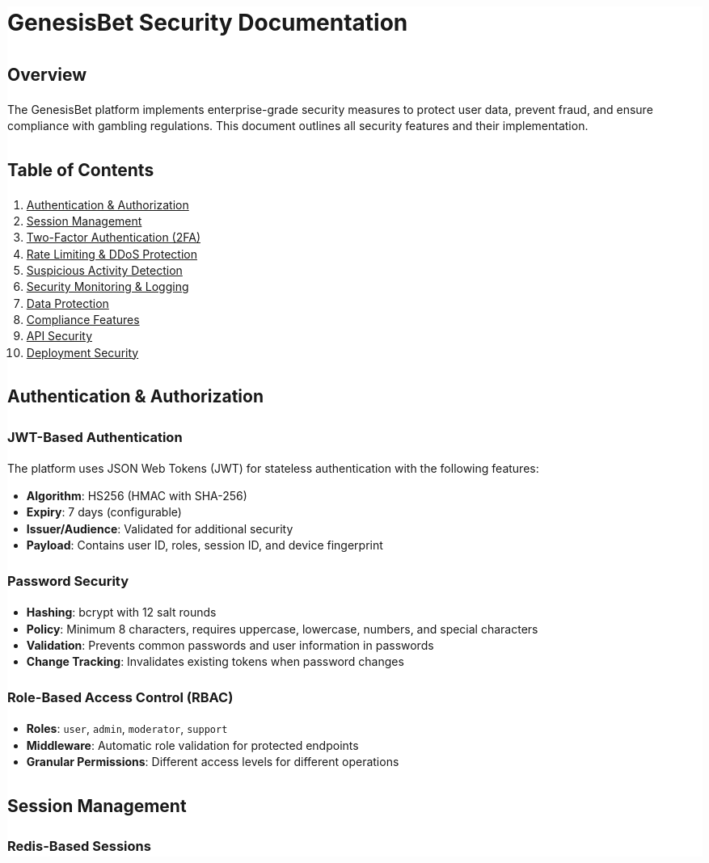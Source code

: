 # GenesisBet Security Documentation

## Overview

The GenesisBet platform implements enterprise-grade security measures to protect user data, prevent fraud, and ensure compliance with gambling regulations. This document outlines all security features and their implementation.

## Table of Contents

1. [Authentication & Authorization](#authentication--authorization)
2. [Session Management](#session-management)
3. [Two-Factor Authentication (2FA)](#two-factor-authentication-2fa)
4. [Rate Limiting & DDoS Protection](#rate-limiting--ddos-protection)
5. [Suspicious Activity Detection](#suspicious-activity-detection)
6. [Security Monitoring & Logging](#security-monitoring--logging)
7. [Data Protection](#data-protection)
8. [Compliance Features](#compliance-features)
9. [API Security](#api-security)
10. [Deployment Security](#deployment-security)

## Authentication & Authorization

### JWT-Based Authentication

The platform uses JSON Web Tokens (JWT) for stateless authentication with the following features:

- **Algorithm**: HS256 (HMAC with SHA-256)
- **Expiry**: 7 days (configurable)
- **Issuer/Audience**: Validated for additional security
- **Payload**: Contains user ID, roles, session ID, and device fingerprint

### Password Security

- **Hashing**: bcrypt with 12 salt rounds
- **Policy**: Minimum 8 characters, requires uppercase, lowercase, numbers, and special characters
- **Validation**: Prevents common passwords and user information in passwords
- **Change Tracking**: Invalidates existing tokens when password changes

### Role-Based Access Control (RBAC)

- **Roles**: `user`, `admin`, `moderator`, `support`
- **Middleware**: Automatic role validation for protected endpoints
- **Granular Permissions**: Different access levels for different operations

## Session Management

### Redis-Based Sessions
